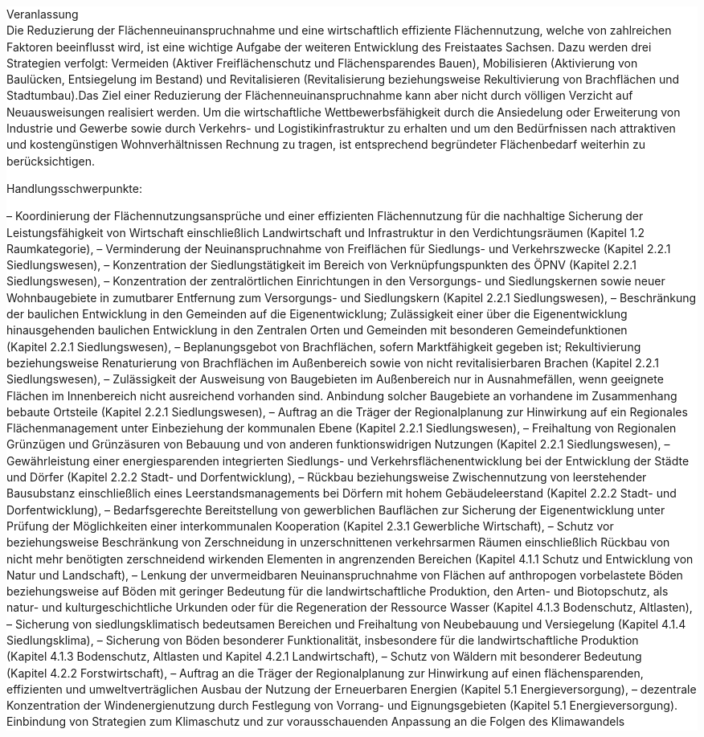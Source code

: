 Veranlassung          
             Die Reduzierung der Flächenneuinanspruchnahme und eine wirtschaftlich effiziente Flächennutzung, welche von zahlreichen Faktoren beeinflusst wird, ist eine wichtige Aufgabe der weiteren Entwicklung des Freistaates Sachsen. Dazu werden drei Strategien verfolgt: Vermeiden (Aktiver Freiflächenschutz und Flächensparendes Bauen), Mobilisieren (Aktivierung von Baulücken, Entsiegelung im Bestand) und Revitalisieren (Revitalisierung beziehungsweise Rekultivierung von Brachflächen und Stadtumbau).Das Ziel einer Reduzierung der Flächenneuinanspruchnahme kann aber nicht durch völligen Verzicht auf Neuausweisungen realisiert werden. Um die wirtschaftliche Wettbewerbsfähigkeit durch die Ansiedelung oder Erweiterung von Industrie und Gewerbe sowie durch Verkehrs- und Logistikinfrastruktur zu erhalten und um den Bedürfnissen nach attraktiven und kostengünstigen Wohnverhältnissen Rechnung zu tragen, ist entsprechend begründeter Flächenbedarf weiterhin zu berücksichtigen.

Handlungsschwerpunkte:

– Koordinierung der Flächennutzungsansprüche und einer effizienten Flächennutzung für die nachhaltige Sicherung der Leistungsfähigkeit von Wirtschaft einschließlich Landwirtschaft und Infrastruktur in den Verdichtungsräumen (Kapitel 1.2 Raumkategorie), – Verminderung der Neuinanspruchnahme von Freiflächen für Siedlungs- und Verkehrszwecke (Kapitel 2.2.1 Siedlungswesen), – Konzentration der Siedlungstätigkeit im Bereich von Verknüpfungspunkten des ÖPNV (Kapitel 2.2.1 Siedlungswesen), – Konzentration der zentralörtlichen Einrichtungen in den Versorgungs- und Siedlungskernen sowie neuer Wohnbaugebiete in zumutbarer Entfernung zum Versorgungs- und Siedlungskern (Kapitel 2.2.1 Siedlungswesen), – Beschränkung der baulichen Entwicklung in den Gemeinden auf die Eigenentwicklung; Zulässigkeit einer über die Eigenentwicklung hinausgehenden baulichen Entwicklung in den Zentralen Orten und Gemeinden mit besonderen Gemeindefunktionen (Kapitel 2.2.1 Siedlungswesen), – Beplanungsgebot von Brachflächen, sofern Marktfähigkeit gegeben ist; Rekultivierung beziehungsweise Renaturierung von Brachflächen im Außenbereich sowie von nicht revitalisierbaren Brachen (Kapitel 2.2.1 Siedlungswesen), – Zulässigkeit der Ausweisung von Baugebieten im Außenbereich nur in Ausnahmefällen, wenn geeignete Flächen im Innenbereich nicht ausreichend vorhanden sind. Anbindung solcher Baugebiete an vorhandene im Zusammenhang bebaute Ortsteile (Kapitel 2.2.1 Siedlungswesen), – Auftrag an die Träger der Regionalplanung zur Hinwirkung auf ein Regionales Flächenmanagement unter Einbeziehung der kommunalen Ebene (Kapitel 2.2.1 Siedlungswesen), – Freihaltung von Regionalen Grünzügen und Grünzäsuren von Bebauung und von anderen funktionswidrigen Nutzungen (Kapitel 2.2.1 Siedlungswesen), – Gewährleistung einer energiesparenden integrierten Siedlungs- und Verkehrsflächenentwicklung bei der Entwicklung der Städte und Dörfer (Kapitel 2.2.2 Stadt- und Dorfentwicklung), – Rückbau beziehungsweise Zwischennutzung von leerstehender Bausubstanz einschließlich eines Leerstandsmanagements bei Dörfern mit hohem Gebäudeleerstand (Kapitel 2.2.2 Stadt- und Dorfentwicklung), – Bedarfsgerechte Bereitstellung von gewerblichen Bauflächen zur Sicherung der Eigenentwicklung unter Prüfung der Möglichkeiten einer interkommunalen Kooperation (Kapitel 2.3.1 Gewerbliche Wirtschaft), – Schutz vor beziehungsweise Beschränkung von Zerschneidung in unzerschnittenen verkehrsarmen Räumen einschließlich Rückbau von nicht mehr benötigten zerschneidend wirkenden Elementen in angrenzenden Bereichen (Kapitel 4.1.1 Schutz und Entwicklung von Natur und Landschaft), – Lenkung der unvermeidbaren Neuinanspruchnahme von Flächen auf anthropogen vorbelastete Böden beziehungsweise auf Böden mit geringer Bedeutung für die landwirtschaftliche Produktion, den Arten- und Biotopschutz, als natur- und kulturgeschichtliche Urkunden oder für die Regeneration der Ressource Wasser (Kapitel 4.1.3 Bodenschutz, Altlasten), – Sicherung von siedlungsklimatisch bedeutsamen Bereichen und Freihaltung von Neubebauung und Versiegelung (Kapitel 4.1.4 Siedlungsklima), – Sicherung von Böden besonderer Funktionalität, insbesondere für die landwirtschaftliche Produktion (Kapitel 4.1.3 Bodenschutz, Altlasten und Kapitel 4.2.1 Landwirtschaft), – Schutz von Wäldern mit besonderer Bedeutung (Kapitel 4.2.2 Forstwirtschaft), – Auftrag an die Träger der Regionalplanung zur Hinwirkung auf einen flächensparenden, effizienten und umweltverträglichen Ausbau der Nutzung der Erneuerbaren Energien (Kapitel 5.1 Energieversorgung), – dezentrale Konzentration der Windenergienutzung durch Festlegung von Vorrang- und Eignungsgebieten (Kapitel 5.1 Energieversorgung). Einbindung von Strategien zum Klimaschutz und zur vorausschauenden Anpassung an die Folgen des Klimawandels
